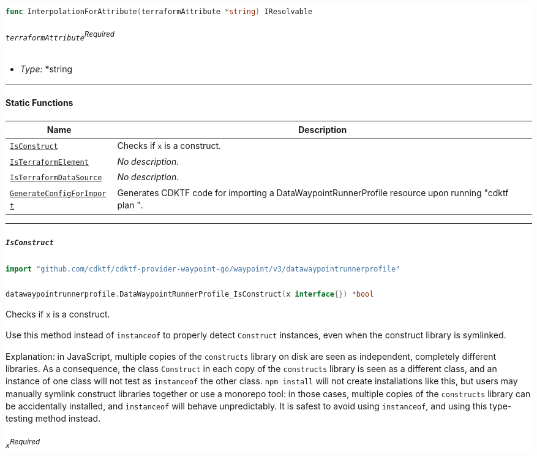 ```go
func InterpolationForAttribute(terraformAttribute *string) IResolvable
```

###### `terraformAttribute`<sup>Required</sup> <a name="terraformAttribute" id="@cdktf/provider-waypoint.dataWaypointRunnerProfile.DataWaypointRunnerProfile.interpolationForAttribute.parameter.terraformAttribute"></a>

- *Type:* *string

---

#### Static Functions <a name="Static Functions" id="Static Functions"></a>

| **Name** | **Description** |
| --- | --- |
| <code><a href="#@cdktf/provider-waypoint.dataWaypointRunnerProfile.DataWaypointRunnerProfile.isConstruct">IsConstruct</a></code> | Checks if `x` is a construct. |
| <code><a href="#@cdktf/provider-waypoint.dataWaypointRunnerProfile.DataWaypointRunnerProfile.isTerraformElement">IsTerraformElement</a></code> | *No description.* |
| <code><a href="#@cdktf/provider-waypoint.dataWaypointRunnerProfile.DataWaypointRunnerProfile.isTerraformDataSource">IsTerraformDataSource</a></code> | *No description.* |
| <code><a href="#@cdktf/provider-waypoint.dataWaypointRunnerProfile.DataWaypointRunnerProfile.generateConfigForImport">GenerateConfigForImport</a></code> | Generates CDKTF code for importing a DataWaypointRunnerProfile resource upon running "cdktf plan <stack-name>". |

---

##### `IsConstruct` <a name="IsConstruct" id="@cdktf/provider-waypoint.dataWaypointRunnerProfile.DataWaypointRunnerProfile.isConstruct"></a>

```go
import "github.com/cdktf/cdktf-provider-waypoint-go/waypoint/v3/datawaypointrunnerprofile"

datawaypointrunnerprofile.DataWaypointRunnerProfile_IsConstruct(x interface{}) *bool
```

Checks if `x` is a construct.

Use this method instead of `instanceof` to properly detect `Construct`
instances, even when the construct library is symlinked.

Explanation: in JavaScript, multiple copies of the `constructs` library on
disk are seen as independent, completely different libraries. As a
consequence, the class `Construct` in each copy of the `constructs` library
is seen as a different class, and an instance of one class will not test as
`instanceof` the other class. `npm install` will not create installations
like this, but users may manually symlink construct libraries together or
use a monorepo tool: in those cases, multiple copies of the `constructs`
library can be accidentally installed, and `instanceof` will behave
unpredictably. It is safest to avoid using `instanceof`, and using
this type-testing method instead.

###### `x`<sup>Required</sup> <a name="x" id="@cdktf/provider-waypoint.dataWaypointRunnerProfile.DataWaypointRunnerProfile.isConstruct.parameter.x"></a>
